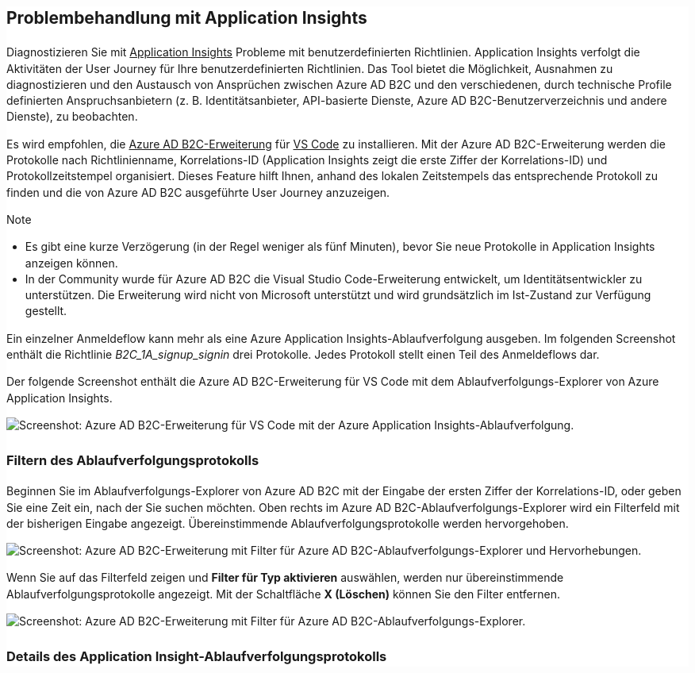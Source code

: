 
## <a name="troubleshooting-with-application-insights"></a>Problembehandlung mit Application Insights

Diagnostizieren Sie mit [Application Insights](troubleshoot-with-application-insights.md) Probleme mit benutzerdefinierten Richtlinien. Application Insights verfolgt die Aktivitäten der User Journey für Ihre benutzerdefinierten Richtlinien. Das Tool bietet die Möglichkeit, Ausnahmen zu diagnostizieren und den Austausch von Ansprüchen zwischen Azure AD B2C und den verschiedenen, durch technische Profile definierten Anspruchsanbietern (z. B. Identitätsanbieter, API-basierte Dienste, Azure AD B2C-Benutzerverzeichnis und andere Dienste), zu beobachten.  

Es wird empfohlen, die [Azure AD B2C-Erweiterung](https://marketplace.visualstudio.com/items?itemName=AzureADB2CTools.aadb2c) für [VS Code](https://code.visualstudio.com/) zu installieren. Mit der Azure AD B2C-Erweiterung werden die Protokolle nach Richtlinienname, Korrelations-ID (Application Insights zeigt die erste Ziffer der Korrelations-ID) und Protokollzeitstempel organisiert. Dieses Feature hilft Ihnen, anhand des lokalen Zeitstempels das entsprechende Protokoll zu finden und die von Azure AD B2C ausgeführte User Journey anzuzeigen. 

> [!NOTE]
> - Es gibt eine kurze Verzögerung (in der Regel weniger als fünf Minuten), bevor Sie neue Protokolle in Application Insights anzeigen können.
> - In der Community wurde für Azure AD B2C die Visual Studio Code-Erweiterung entwickelt, um Identitätsentwickler zu unterstützen. Die Erweiterung wird nicht von Microsoft unterstützt und wird grundsätzlich im Ist-Zustand zur Verfügung gestellt.

Ein einzelner Anmeldeflow kann mehr als eine Azure Application Insights-Ablaufverfolgung ausgeben. Im folgenden Screenshot enthält die Richtlinie *B2C_1A_signup_signin* drei Protokolle. Jedes Protokoll stellt einen Teil des Anmeldeflows dar.

Der folgende Screenshot enthält die Azure AD B2C-Erweiterung für VS Code mit dem Ablaufverfolgungs-Explorer von Azure Application Insights.

![Screenshot: Azure AD B2C-Erweiterung für VS Code mit der Azure Application Insights-Ablaufverfolgung.](./media/troubleshoot-custom-policies/vscode-extension-application-insights-trace.png)

### <a name="filter-the-trace-log"></a>Filtern des Ablaufverfolgungsprotokolls

Beginnen Sie im Ablaufverfolgungs-Explorer von Azure AD B2C mit der Eingabe der ersten Ziffer der Korrelations-ID, oder geben Sie eine Zeit ein, nach der Sie suchen möchten. Oben rechts im Azure AD B2C-Ablaufverfolgungs-Explorer wird ein Filterfeld mit der bisherigen Eingabe angezeigt. Übereinstimmende Ablaufverfolgungsprotokolle werden hervorgehoben.  

![Screenshot: Azure AD B2C-Erweiterung mit Filter für Azure AD B2C-Ablaufverfolgungs-Explorer und Hervorhebungen.](./media/troubleshoot-custom-policies/vscode-extension-application-insights-highlight.png)

Wenn Sie auf das Filterfeld zeigen und **Filter für Typ aktivieren** auswählen, werden nur übereinstimmende Ablaufverfolgungsprotokolle angezeigt. Mit der Schaltfläche **X (Löschen)** können Sie den Filter entfernen.

![Screenshot: Azure AD B2C-Erweiterung mit Filter für Azure AD B2C-Ablaufverfolgungs-Explorer.](./media/troubleshoot-custom-policies/vscode-extension-application-insights-filter.png)

### <a name="application-insights-trace-log-details"></a>Details des Application Insight-Ablaufverfolgungsprotokolls
